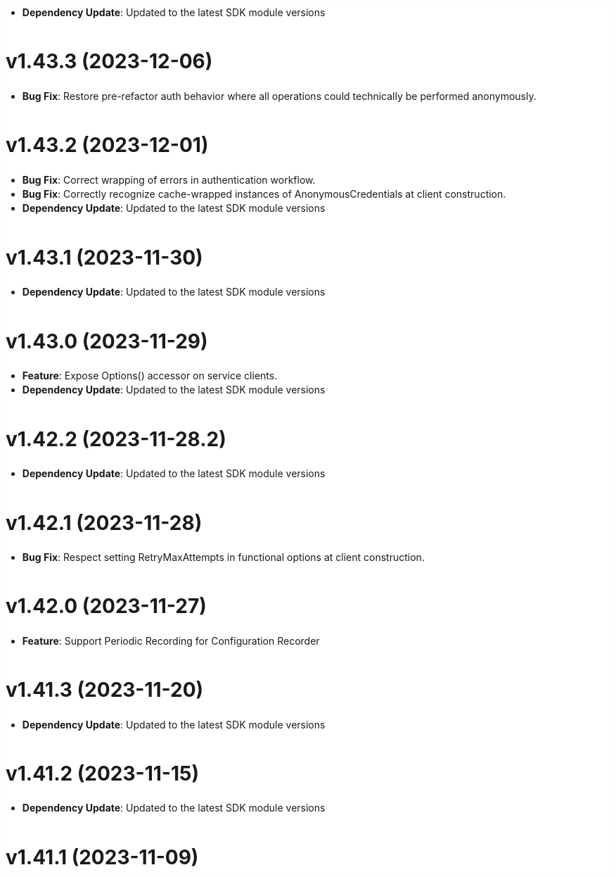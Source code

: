 * **Dependency Update**: Updated to the latest SDK module versions

# v1.43.3 (2023-12-06)

* **Bug Fix**: Restore pre-refactor auth behavior where all operations could technically be performed anonymously.

# v1.43.2 (2023-12-01)

* **Bug Fix**: Correct wrapping of errors in authentication workflow.
* **Bug Fix**: Correctly recognize cache-wrapped instances of AnonymousCredentials at client construction.
* **Dependency Update**: Updated to the latest SDK module versions

# v1.43.1 (2023-11-30)

* **Dependency Update**: Updated to the latest SDK module versions

# v1.43.0 (2023-11-29)

* **Feature**: Expose Options() accessor on service clients.
* **Dependency Update**: Updated to the latest SDK module versions

# v1.42.2 (2023-11-28.2)

* **Dependency Update**: Updated to the latest SDK module versions

# v1.42.1 (2023-11-28)

* **Bug Fix**: Respect setting RetryMaxAttempts in functional options at client construction.

# v1.42.0 (2023-11-27)

* **Feature**: Support Periodic Recording for Configuration Recorder

# v1.41.3 (2023-11-20)

* **Dependency Update**: Updated to the latest SDK module versions

# v1.41.2 (2023-11-15)

* **Dependency Update**: Updated to the latest SDK module versions

# v1.41.1 (2023-11-09)

